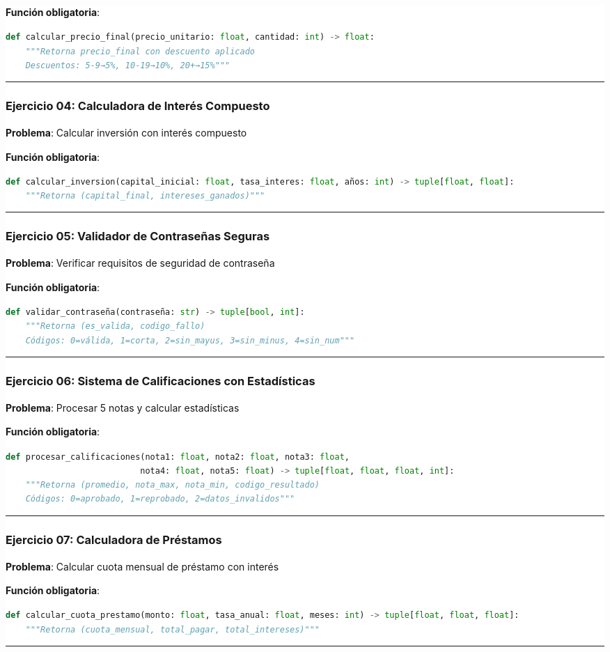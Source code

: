 **Función obligatoria**:
```python
def calcular_precio_final(precio_unitario: float, cantidad: int) -> float:
    """Retorna precio_final con descuento aplicado
    Descuentos: 5-9→5%, 10-19→10%, 20+→15%"""
```

---

### **Ejercicio 04**: Calculadora de Interés Compuesto
**Problema**: Calcular inversión con interés compuesto

**Función obligatoria**:
```python
def calcular_inversion(capital_inicial: float, tasa_interes: float, años: int) -> tuple[float, float]:
    """Retorna (capital_final, intereses_ganados)"""
```

---

### **Ejercicio 05**: Validador de Contraseñas Seguras
**Problema**: Verificar requisitos de seguridad de contraseña

**Función obligatoria**:
```python
def validar_contraseña(contraseña: str) -> tuple[bool, int]:
    """Retorna (es_valida, codigo_fallo)
    Códigos: 0=válida, 1=corta, 2=sin_mayus, 3=sin_minus, 4=sin_num"""
```

---

### **Ejercicio 06**: Sistema de Calificaciones con Estadísticas
**Problema**: Procesar 5 notas y calcular estadísticas

**Función obligatoria**:
```python
def procesar_calificaciones(nota1: float, nota2: float, nota3: float, 
                           nota4: float, nota5: float) -> tuple[float, float, float, int]:
    """Retorna (promedio, nota_max, nota_min, codigo_resultado)
    Códigos: 0=aprobado, 1=reprobado, 2=datos_invalidos"""
```

---

### **Ejercicio 07**: Calculadora de Préstamos
**Problema**: Calcular cuota mensual de préstamo con interés

**Función obligatoria**:
```python
def calcular_cuota_prestamo(monto: float, tasa_anual: float, meses: int) -> tuple[float, float, float]:
    """Retorna (cuota_mensual, total_pagar, total_intereses)"""
```

---